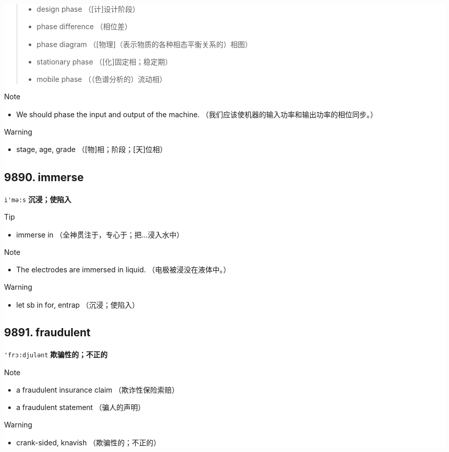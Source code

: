 > - design phase （[计]设计阶段）
>
> - phase difference （相位差）
>
> - phase diagram （[物理]（表示物质的各种相态平衡关系的）相图）
>
> - stationary phase （[化]固定相；稳定期）
>
> - mobile phase （（色谱分析的）流动相）
>

> [!NOTE]
>
> - We should phase the input and output of the machine. （我们应该使机器的输入功率和输出功率的相位同步。）
>

> [!WARNING]
>
> - stage, age, grade （[物]相；阶段；[天]位相）
>

## 9890. immerse

`i'mə:s`  **沉浸；使陷入**

> [!TIP]
>
> - immerse in （全神贯注于，专心于；把…浸入水中）
>

> [!NOTE]
>
> - The electrodes are immersed in liquid. （电极被浸没在液体中。）
>

> [!WARNING]
>
> - let sb in for, entrap （沉浸；使陷入）
>

## 9891. fraudulent

`'frɔ:djulənt`  **欺骗性的；不正的**

> [!NOTE]
>
> - a fraudulent insurance claim （欺诈性保险索赔）
>
> - a fraudulent statement （骗人的声明）
>

> [!WARNING]
>
> - crank-sided, knavish （欺骗性的；不正的）
>
